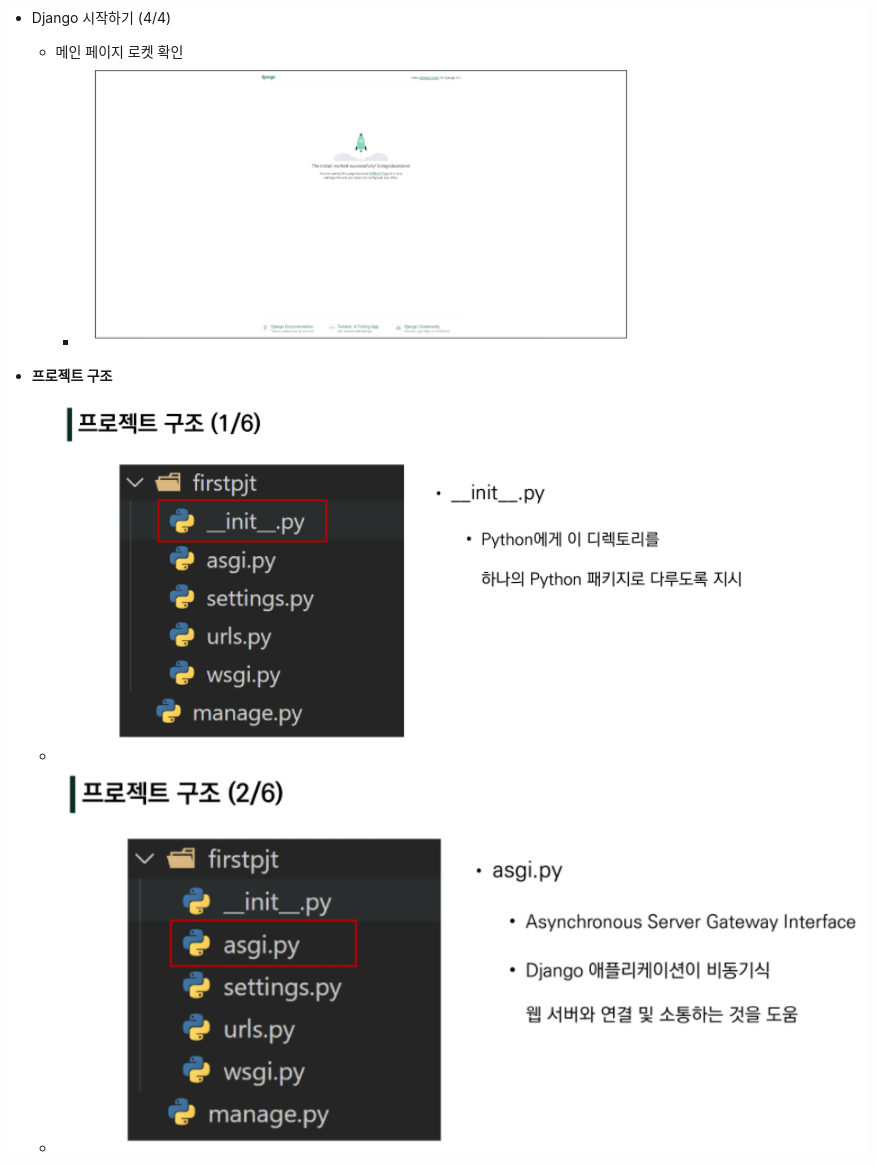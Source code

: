   * Django 시작하기 (4/4)
    * 메인 페이지 로켓 확인
      * ![image-20220307212845640](template_view_routing.assets/image-20220307212845640.png)

* **프로젝트 구조**
  
  * ![image-20220307213136406](template_view_routing.assets/image-20220307213136406.png)
  * ![image-20220307213147124](template_view_routing.assets/image-20220307213147124.png)
